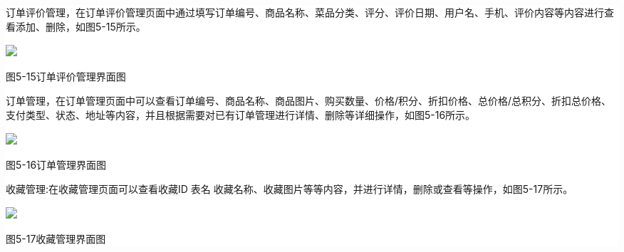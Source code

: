 订单评价管理，在订单评价管理页面中通过填写订单编号、商品名称、菜品分类、评分、评价日期、用户名、手机、评价内容等内容进行查看添加、删除，如图5-15所示。

![](/md/blog.034.png)

图5-15订单评价管理界面图

订单管理，在订单管理页面中可以查看订单编号、商品名称、商品图片、购买数量、价格/积分、折扣价格、总价格/总积分、折扣总价格、支付类型、状态、地址等内容，并且根据需要对已有订单管理进行详情、删除等详细操作，如图5-16所示。

![](/md/blog.035.png)

图5-16订单管理界面图



收藏管理:在收藏管理页面可以查看收藏ID 表名 收藏名称、收藏图片等等内容，并进行详情，删除或查看等操作，如图5-17所示。

![](/md/blog.036.png)

图5-17收藏管理界面图

#
# 










